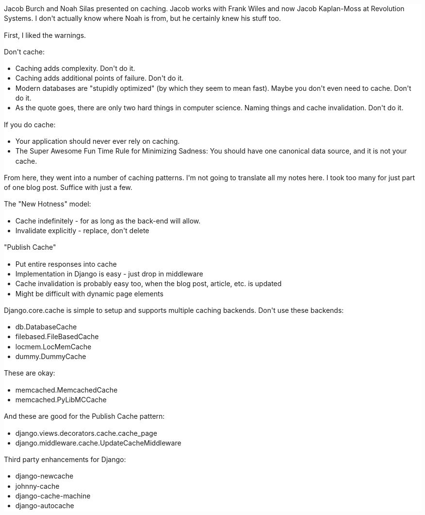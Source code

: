 Jacob Burch and Noah Silas presented on caching. Jacob works with Frank Wiles and now Jacob Kaplan-Moss at Revolution Systems. I don't actually know where Noah is from, but he certainly knew his stuff too.

First, I liked the warnings.

Don't cache:

* Caching adds complexity. Don't do it.
* Caching adds additional points of failure. Don't do it.
* Modern databases are "stupidly optimized" (by which they seem to mean fast). Maybe you don't even need to cache. Don't do it.
* As the quote goes, there are only two hard things in computer science. Naming things and cache invalidation. Don't do it.

If you do cache:

* Your application should never ever rely on caching.
* The Super Awesome Fun Time Rule for Minimizing Sadness: You should have one canonical data source, and it is not your cache.

From here, they went into a number of caching patterns. I'm not going to translate all my notes here. I took too many for just part of one blog post. Suffice with just a few.

The "New Hotness" model:

* Cache indefinitely - for as long as the back-end will allow.
* Invalidate explicitly - replace, don't delete

"Publish Cache"

* Put entire responses into cache
* Implementation in Django is easy - just drop in middleware
* Cache invalidation is probably easy too, when the blog post, article, etc. is updated
* Might be difficult with dynamic page elements

Django.core.cache is simple to setup and supports multiple caching backends. Don't use these backends:

* db.DatabaseCache
* filebased.FileBasedCache
* locmem.LocMemCache
* dummy.DummyCache

These are okay:

* memcached.MemcachedCache
* memcached.PyLibMCCache

And these are good for the Publish Cache pattern:

* django.views.decorators.cache.cache_page
* django.middleware.cache.UpdateCacheMiddleware

Third party enhancements for Django:

* django-newcache
* johnny-cache
* django-cache-machine
* django-autocache
